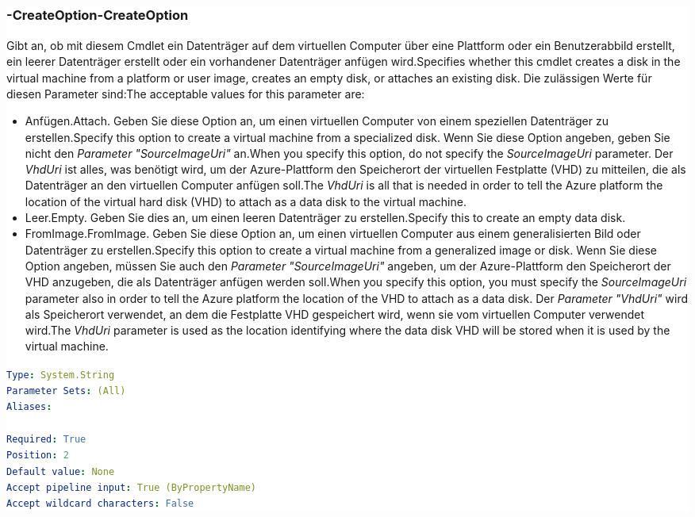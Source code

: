 ### <span data-ttu-id="08d5b-122">-CreateOption</span><span class="sxs-lookup"><span data-stu-id="08d5b-122">-CreateOption</span></span>
<span data-ttu-id="08d5b-123">Gibt an, ob mit diesem Cmdlet ein Datenträger auf dem virtuellen Computer über eine Plattform oder ein Benutzerabbild erstellt, ein leerer Datenträger erstellt oder ein vorhandener Datenträger anfügen wird.</span><span class="sxs-lookup"><span data-stu-id="08d5b-123">Specifies whether this cmdlet creates a disk in the virtual machine from a platform or user image, creates an empty disk, or attaches an existing disk.</span></span>
<span data-ttu-id="08d5b-124">Die zulässigen Werte für diesen Parameter sind:</span><span class="sxs-lookup"><span data-stu-id="08d5b-124">The acceptable values for this parameter are:</span></span>
- <span data-ttu-id="08d5b-125">Anfügen.</span><span class="sxs-lookup"><span data-stu-id="08d5b-125">Attach.</span></span>
<span data-ttu-id="08d5b-126">Geben Sie diese Option an, um einen virtuellen Computer von einem speziellen Datenträger zu erstellen.</span><span class="sxs-lookup"><span data-stu-id="08d5b-126">Specify this option to create a virtual machine from a specialized disk.</span></span>
<span data-ttu-id="08d5b-127">Wenn Sie diese Option angeben, geben Sie nicht den *Parameter "SourceImageUri"* an.</span><span class="sxs-lookup"><span data-stu-id="08d5b-127">When you specify this option, do not specify the *SourceImageUri* parameter.</span></span>
<span data-ttu-id="08d5b-128">Der *VhdUri* ist alles, was benötigt wird, um der Azure-Plattform den Speicherort der virtuellen Festplatte (VHD) zu mitteilen, die als Datenträger an den virtuellen Computer anfügen soll.</span><span class="sxs-lookup"><span data-stu-id="08d5b-128">The *VhdUri* is all that is needed in order to tell the Azure platform the location of the virtual hard disk (VHD) to attach as a data disk to the virtual machine.</span></span>
- <span data-ttu-id="08d5b-129">Leer.</span><span class="sxs-lookup"><span data-stu-id="08d5b-129">Empty.</span></span>
<span data-ttu-id="08d5b-130">Geben Sie dies an, um einen leeren Datenträger zu erstellen.</span><span class="sxs-lookup"><span data-stu-id="08d5b-130">Specify this to create an empty data disk.</span></span>
- <span data-ttu-id="08d5b-131">FromImage.</span><span class="sxs-lookup"><span data-stu-id="08d5b-131">FromImage.</span></span>
<span data-ttu-id="08d5b-132">Geben Sie diese Option an, um einen virtuellen Computer aus einem generalisierten Bild oder Datenträger zu erstellen.</span><span class="sxs-lookup"><span data-stu-id="08d5b-132">Specify this option to create a virtual machine from a generalized image or disk.</span></span>
<span data-ttu-id="08d5b-133">Wenn Sie diese Option angeben, müssen Sie auch den *Parameter "SourceImageUri"* angeben, um der Azure-Plattform den Speicherort der VHD anzugeben, die als Datenträger anfügen werden soll.</span><span class="sxs-lookup"><span data-stu-id="08d5b-133">When you specify this option, you must specify the *SourceImageUri* parameter also in order to tell the Azure platform the location of the VHD to attach as a data disk.</span></span>
<span data-ttu-id="08d5b-134">Der *Parameter "VhdUri"* wird als Speicherort verwendet, an dem die Festplatte VHD gespeichert wird, wenn sie vom virtuellen Computer verwendet wird.</span><span class="sxs-lookup"><span data-stu-id="08d5b-134">The *VhdUri* parameter is used as the location identifying where the data disk VHD will be stored when it is used by the virtual machine.</span></span>

```yaml
Type: System.String
Parameter Sets: (All)
Aliases:

Required: True
Position: 2
Default value: None
Accept pipeline input: True (ByPropertyName)
Accept wildcard characters: False
```
